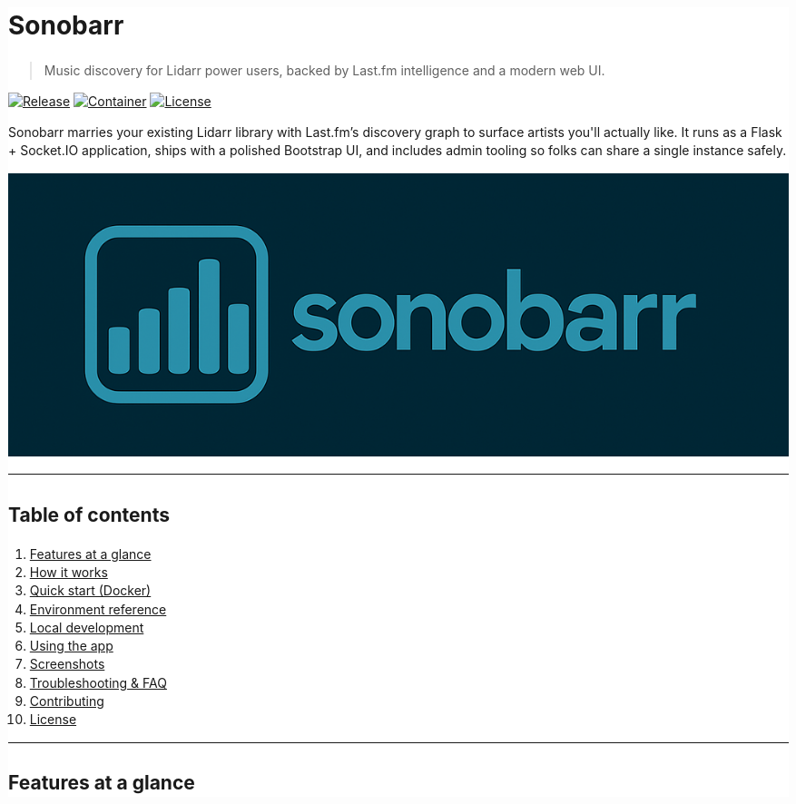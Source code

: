 # Sonobarr

> Music discovery for Lidarr power users, backed by Last.fm intelligence and a modern web UI.

[![Release](https://img.shields.io/github/v/release/Dodelidoo-Labs/sonobarr?label=Latest%20release&cacheSeconds=60)](https://github.com/Dodelidoo-Labs/sonobarr/releases)
[![Container](https://img.shields.io/badge/GHCR-sonobarr-blue?logo=github)](https://github.com/Dodelidoo-Labs/sonobarr/pkgs/container/sonobarr)
[![License](https://img.shields.io/github/license/Dodelidoo-Labs/sonobarr)](./LICENSE)

Sonobarr marries your existing Lidarr library with Last.fm’s discovery graph to surface artists you'll actually like. It runs as a Flask + Socket.IO application, ships with a polished Bootstrap UI, and includes admin tooling so folks can share a single instance safely.

<p align="center">
  <img src="/src/static/sonobarr.png" alt="Sonobarr logo">
</p>

---

## Table of contents

1. [Features at a glance](#features-at-a-glance)
2. [How it works](#how-it-works)
3. [Quick start (Docker)](#quick-start-docker)
4. [Environment reference](#environment-reference)
5. [Local development](#local-development)
6. [Using the app](#using-the-app)
7. [Screenshots](#screenshots)
8. [Troubleshooting & FAQ](#troubleshooting--faq)
9. [Contributing](#contributing)
10. [License](#license)

---

## Features at a glance
